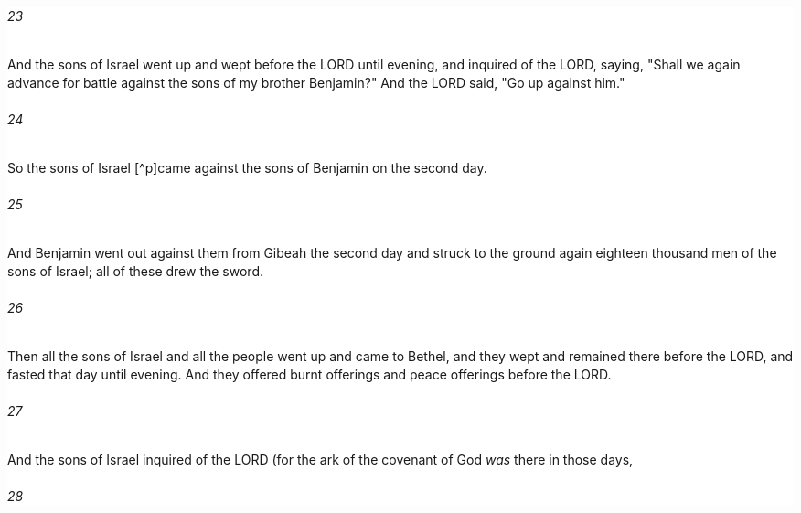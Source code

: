





###### 23 



And the sons of Israel went up and wept before the LORD until evening, and inquired of the LORD, saying, "Shall we again advance for battle against the sons of my brother Benjamin?" And the LORD said, "Go up against him." 







###### 24 



So the sons of Israel [^p]came against the sons of Benjamin on the second day. 







###### 25 



And Benjamin went out against them from Gibeah the second day and struck to the ground again eighteen thousand men of the sons of Israel; all of these drew the sword. 







###### 26 



Then all the sons of Israel and all the people went up and came to Bethel, and they wept and remained there before the LORD, and fasted that day until evening. And they offered burnt offerings and peace offerings before the LORD. 







###### 27 



And the sons of Israel inquired of the LORD (for the ark of the covenant of God _was_ there in those days, 







###### 28 


